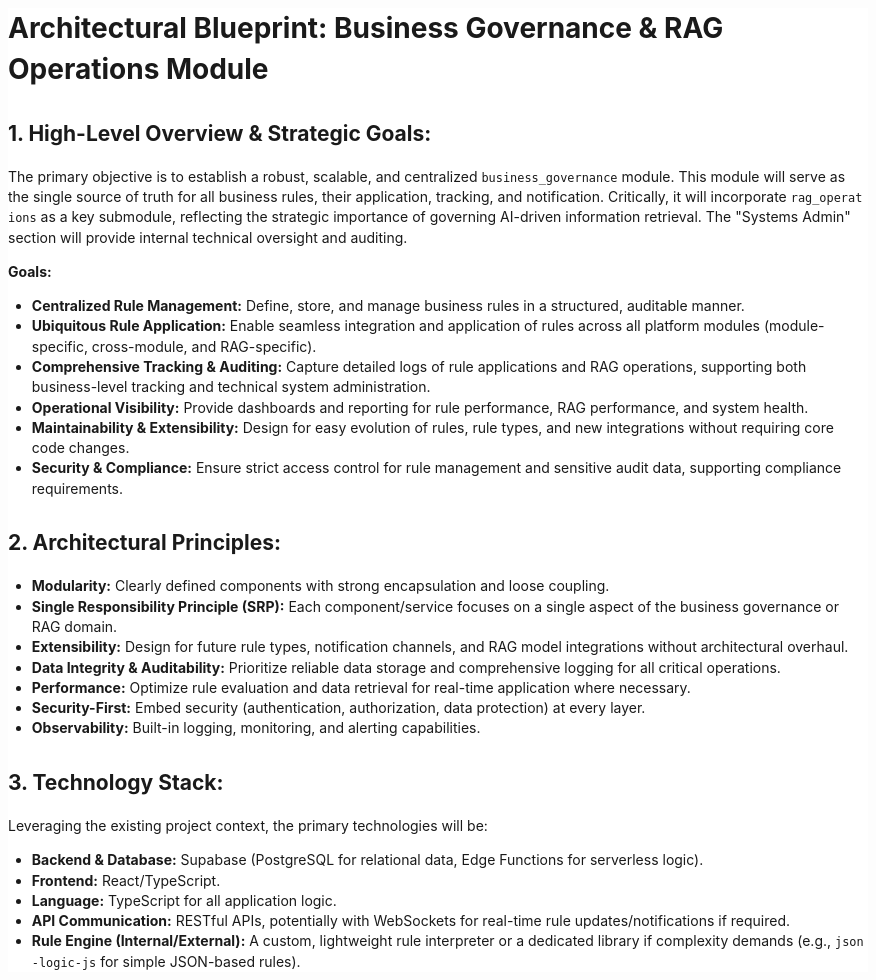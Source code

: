 # Architectural Blueprint: Business Governance & RAG Operations Module

## 1. High-Level Overview & Strategic Goals:

The primary objective is to establish a robust, scalable, and centralized `business_governance` module. This module will serve as the single source of truth for all business rules, their application, tracking, and notification. Critically, it will incorporate `rag_operations` as a key submodule, reflecting the strategic importance of governing AI-driven information retrieval. The "Systems Admin" section will provide internal technical oversight and auditing.

**Goals:**

*   **Centralized Rule Management:** Define, store, and manage business rules in a structured, auditable manner.
*   **Ubiquitous Rule Application:** Enable seamless integration and application of rules across all platform modules (module-specific, cross-module, and RAG-specific).
*   **Comprehensive Tracking & Auditing:** Capture detailed logs of rule applications and RAG operations, supporting both business-level tracking and technical system administration.
*   **Operational Visibility:** Provide dashboards and reporting for rule performance, RAG performance, and system health.
*   **Maintainability & Extensibility:** Design for easy evolution of rules, rule types, and new integrations without requiring core code changes.
*   **Security & Compliance:** Ensure strict access control for rule management and sensitive audit data, supporting compliance requirements.

## 2. Architectural Principles:

*   **Modularity:** Clearly defined components with strong encapsulation and loose coupling.
*   **Single Responsibility Principle (SRP):** Each component/service focuses on a single aspect of the business governance or RAG domain.
*   **Extensibility:** Design for future rule types, notification channels, and RAG model integrations without architectural overhaul.
*   **Data Integrity & Auditability:** Prioritize reliable data storage and comprehensive logging for all critical operations.
*   **Performance:** Optimize rule evaluation and data retrieval for real-time application where necessary.
*   **Security-First:** Embed security (authentication, authorization, data protection) at every layer.
*   **Observability:** Built-in logging, monitoring, and alerting capabilities.

## 3. Technology Stack:

Leveraging the existing project context, the primary technologies will be:

*   **Backend & Database:** Supabase (PostgreSQL for relational data, Edge Functions for serverless logic).
*   **Frontend:** React/TypeScript.
*   **Language:** TypeScript for all application logic.
*   **API Communication:** RESTful APIs, potentially with WebSockets for real-time rule updates/notifications if required.
*   **Rule Engine (Internal/External):** A custom, lightweight rule interpreter or a dedicated library if complexity demands (e.g., `json-logic-js` for simple JSON-based rules).
